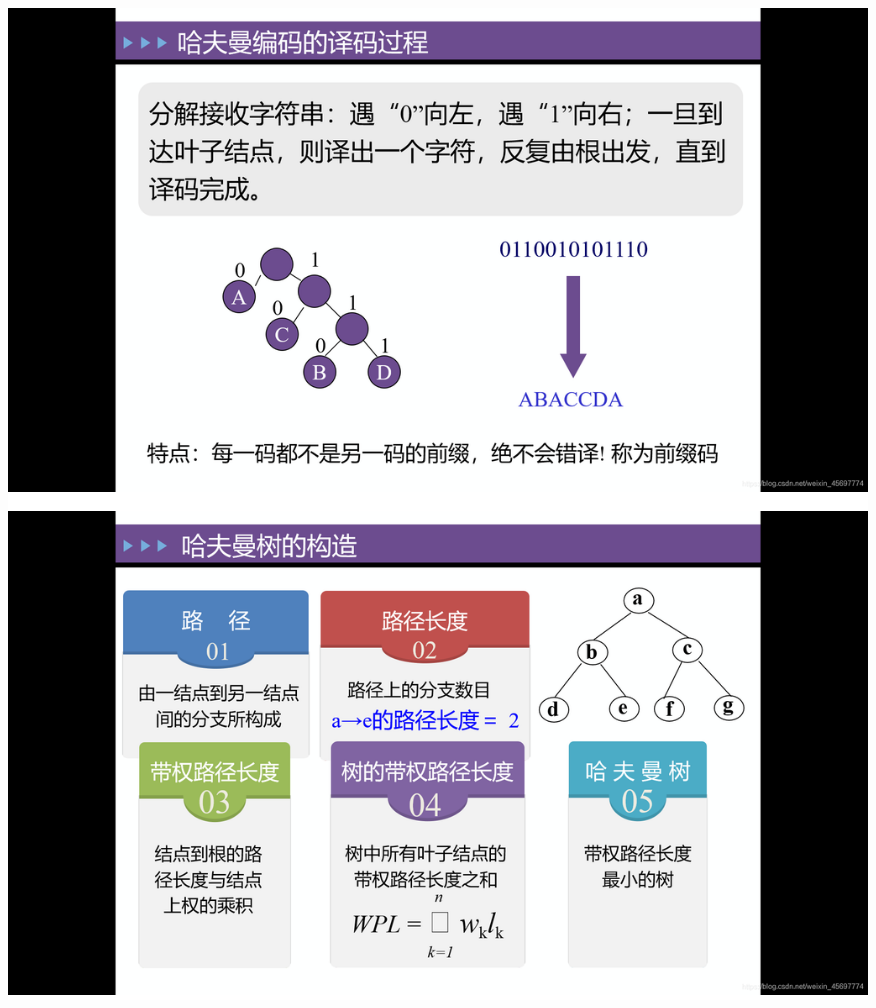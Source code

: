 ![在这里插入图片描述](%E6%A0%91%E5%92%8C%E4%BA%8C%E5%8F%89%E6%A0%91.assets/watermark,type_ZmFuZ3poZW5naGVpdGk,shadow_10,text_aHR0cHM6Ly9ibG9nLmNzZG4ubmV0L3dlaXhpbl80NTY5Nzc3NA==,size_16,color_FFFFFF,t_70-1668224782788124.png)

![在这里插入图片描述](%E6%A0%91%E5%92%8C%E4%BA%8C%E5%8F%89%E6%A0%91.assets/watermark,type_ZmFuZ3poZW5naGVpdGk,shadow_10,text_aHR0cHM6Ly9ibG9nLmNzZG4ubmV0L3dlaXhpbl80NTY5Nzc3NA==,size_16,color_FFFFFF,t_70-1668224796552127.png)
